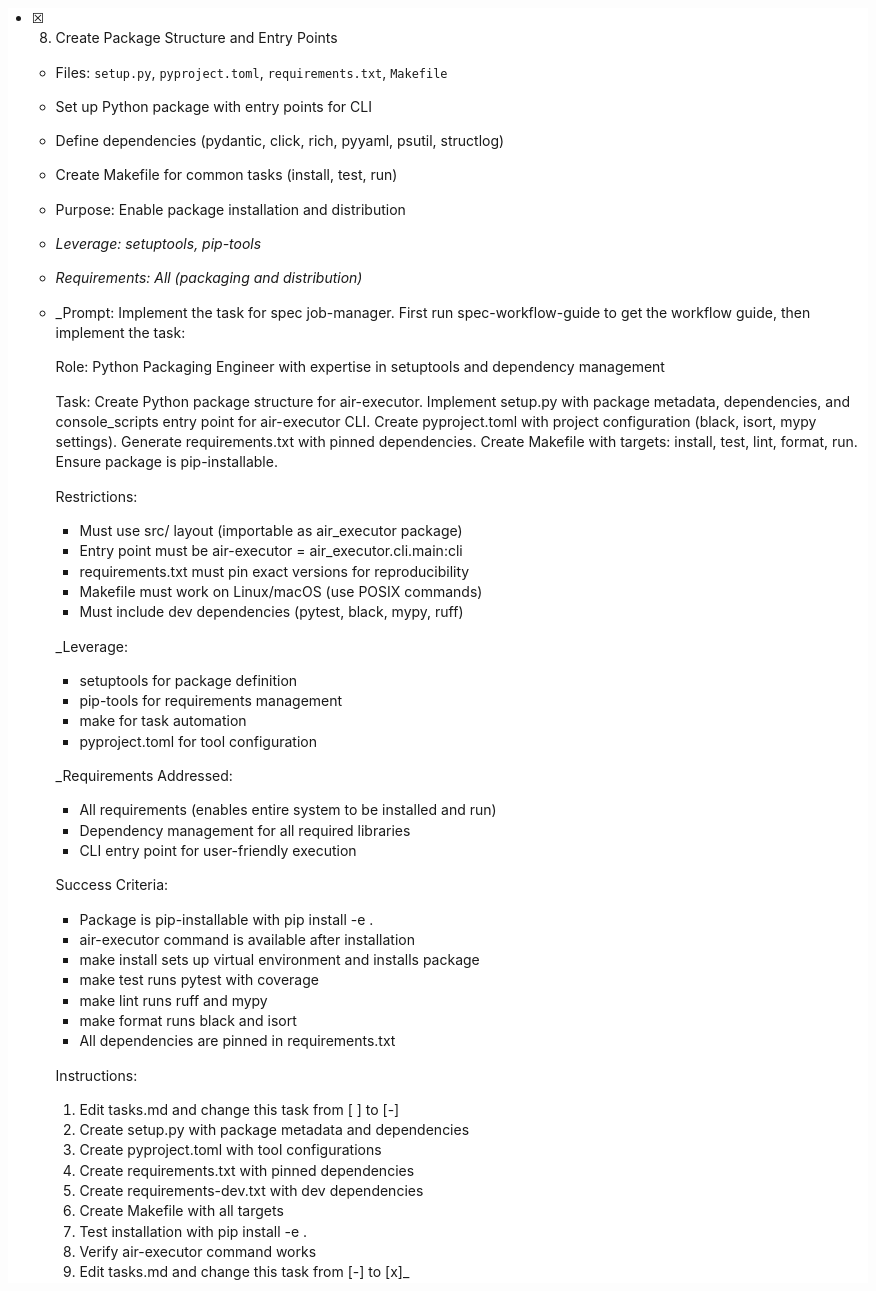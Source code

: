 - [x] 8. Create Package Structure and Entry Points

  - Files: `setup.py`, `pyproject.toml`, `requirements.txt`, `Makefile`
  - Set up Python package with entry points for CLI
  - Define dependencies (pydantic, click, rich, pyyaml, psutil, structlog)
  - Create Makefile for common tasks (install, test, run)
  - Purpose: Enable package installation and distribution
  - _Leverage: setuptools, pip-tools_
  - _Requirements: All (packaging and distribution)_
  - _Prompt: Implement the task for spec job-manager. First run spec-workflow-guide to get the workflow guide, then implement the task:

    Role: Python Packaging Engineer with expertise in setuptools and dependency management

    Task: Create Python package structure for air-executor. Implement setup.py with package metadata, dependencies, and console_scripts entry point for air-executor CLI. Create pyproject.toml with project configuration (black, isort, mypy settings). Generate requirements.txt with pinned dependencies. Create Makefile with targets: install, test, lint, format, run. Ensure package is pip-installable.

    Restrictions:
    - Must use src/ layout (importable as air_executor package)
    - Entry point must be air-executor = air_executor.cli.main:cli
    - requirements.txt must pin exact versions for reproducibility
    - Makefile must work on Linux/macOS (use POSIX commands)
    - Must include dev dependencies (pytest, black, mypy, ruff)

    _Leverage:
    - setuptools for package definition
    - pip-tools for requirements management
    - make for task automation
    - pyproject.toml for tool configuration

    _Requirements Addressed:
    - All requirements (enables entire system to be installed and run)
    - Dependency management for all required libraries
    - CLI entry point for user-friendly execution

    Success Criteria:
    - Package is pip-installable with pip install -e .
    - air-executor command is available after installation
    - make install sets up virtual environment and installs package
    - make test runs pytest with coverage
    - make lint runs ruff and mypy
    - make format runs black and isort
    - All dependencies are pinned in requirements.txt

    Instructions:
    1. Edit tasks.md and change this task from [ ] to [-]
    2. Create setup.py with package metadata and dependencies
    3. Create pyproject.toml with tool configurations
    4. Create requirements.txt with pinned dependencies
    5. Create requirements-dev.txt with dev dependencies
    6. Create Makefile with all targets
    7. Test installation with pip install -e .
    8. Verify air-executor command works
    9. Edit tasks.md and change this task from [-] to [x]_
